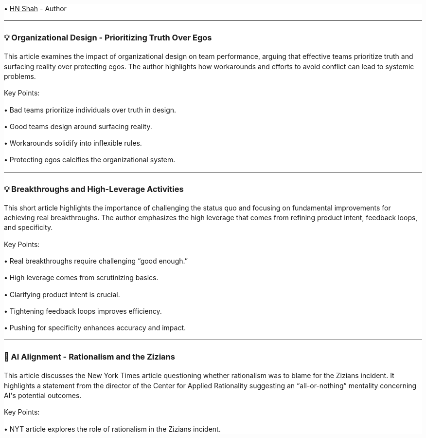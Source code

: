 • [HN Shah](https://x.com/hnshah) - Author


---

### 💡 Organizational Design - Prioritizing Truth Over Egos

This article examines the impact of organizational design on team performance, arguing that effective teams prioritize truth and surfacing reality over protecting egos.  The author highlights how workarounds and efforts to avoid conflict can lead to systemic problems.

Key Points:

• Bad teams prioritize individuals over truth in design.


• Good teams design around surfacing reality.


• Workarounds solidify into inflexible rules.


• Protecting egos calcifies the organizational system.



---

### 💡 Breakthroughs and High-Leverage Activities

This short article highlights the importance of challenging the status quo and focusing on fundamental improvements for achieving real breakthroughs. The author emphasizes the high leverage that comes from refining product intent, feedback loops, and specificity.

Key Points:

• Real breakthroughs require challenging “good enough.”


• High leverage comes from scrutinizing basics.


• Clarifying product intent is crucial.


• Tightening feedback loops improves efficiency.


• Pushing for specificity enhances accuracy and impact.


---

### 🤖 AI Alignment - Rationalism and the Zizians

This article discusses the New York Times article questioning whether rationalism was to blame for the Zizians incident. It highlights a statement from the director of the Center for Applied Rationality suggesting an “all-or-nothing” mentality concerning AI's potential outcomes.

Key Points:

• NYT article explores the role of rationalism in the Zizians incident.

